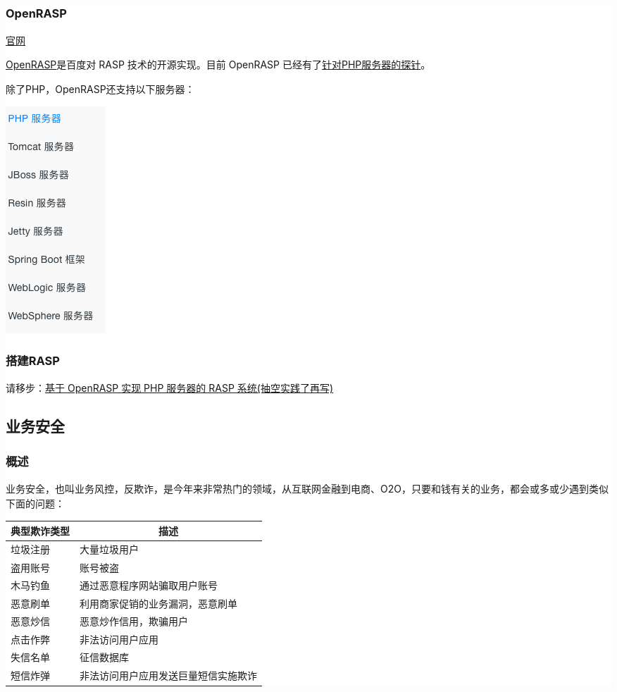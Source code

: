 ### OpenRASP

[官网](https://rasp.baidu.com/)

[OpenRASP](https://rasp.baidu.com/#section-intro)是百度对 RASP 技术的开源实现。目前 OpenRASP 已经有了[针对PHP服务器的探针](https://rasp.baidu.com/doc/install/manual/php.html)。

除了PHP，OpenRASP还支持以下服务器：

![image-20190522161608285](/img/posts/image-20190522161608285.png)

### 搭建RASP

请移步：[基于 OpenRASP 实现 PHP 服务器的 RASP 系统(抽空实践了再写)]()



## 业务安全

### 概述

业务安全，也叫业务风控，反欺诈，是今年来非常热门的领域，从互联网金融到电商、O2O，只要和钱有关的业务，都会或多或少遇到类似下面的问题：

| 典型欺诈类型 | 描述                                 |
| ------------ | ------------------------------------ |
| 垃圾注册     | 大量垃圾用户                         |
| 盗用账号     | 账号被盗                             |
| 木马钓鱼     | 通过恶意程序网站骗取用户账号         |
| 恶意刷单     | 利用商家促销的业务漏洞，恶意刷单     |
| 恶意炒信     | 恶意炒作信用，欺骗用户               |
| 点击作弊     | 非法访问用户应用                     |
| 失信名单     | 征信数据库                           |
| 短信炸弹     | 非法访问用户应用发送巨量短信实施欺诈 |
